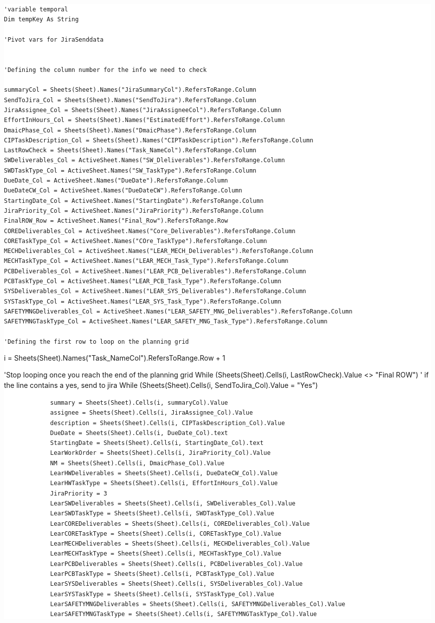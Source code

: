     'variable temporal
    Dim tempKey As String
    
    'Pivot vars for JiraSenddata
    
    
    'Defining the column number for the info we need to check
    
    summaryCol = Sheets(Sheet).Names("JiraSummaryCol").RefersToRange.Column
    SendToJira_Col = Sheets(Sheet).Names("SendToJira").RefersToRange.Column
    JiraAssignee_Col = Sheets(Sheet).Names("JiraAssigneeCol").RefersToRange.Column
    EffortInHours_Col = Sheets(Sheet).Names("EstimatedEffort").RefersToRange.Column
    DmaicPhase_Col = Sheets(Sheet).Names("DmaicPhase").RefersToRange.Column
    CIPTaskDescription_Col = Sheets(Sheet).Names("CIPTaskDescription").RefersToRange.Column
    LastRowCheck = Sheets(Sheet).Names("Task_NameCol").RefersToRange.Column
    SWDeliverables_Col = ActiveSheet.Names("SW_Dleliverables").RefersToRange.Column
    SWDTaskType_Col = ActiveSheet.Names("SW_TaskType").RefersToRange.Column
    DueDate_Col = ActiveSheet.Names("DueDate").RefersToRange.Column
    DueDateCW_Col = ActiveSheet.Names("DueDateCW").RefersToRange.Column
    StartingDate_Col = ActiveSheet.Names("StartingDate").RefersToRange.Column
    JiraPriority_Col = ActiveSheet.Names("JiraPriority").RefersToRange.Column
    FinalROW_Row = ActiveSheet.Names("Final_Row").RefersToRange.Row
    COREDeliverables_Col = ActiveSheet.Names("Core_Deliverables").RefersToRange.Column
    CORETaskType_Col = ActiveSheet.Names("COre_TaskType").RefersToRange.Column
    MECHDeliverables_Col = ActiveSheet.Names("LEAR_MECH_Deliverables").RefersToRange.Column
    MECHTaskType_Col = ActiveSheet.Names("LEAR_MECH_Task_Type").RefersToRange.Column
    PCBDeliverables_Col = ActiveSheet.Names("LEAR_PCB_Deliverables").RefersToRange.Column
    PCBTaskType_Col = ActiveSheet.Names("LEAR_PCB_Task_Type").RefersToRange.Column
    SYSDeliverables_Col = ActiveSheet.Names("LEAR_SYS_Deliverables").RefersToRange.Column
    SYSTaskType_Col = ActiveSheet.Names("LEAR_SYS_Task_Type").RefersToRange.Column
    SAFETYMNGDeliverables_Col = ActiveSheet.Names("LEAR_SAFETY_MNG_Deliverables").RefersToRange.Column
    SAFETYMNGTaskType_Col = ActiveSheet.Names("LEAR_SAFETY_MNG_Task_Type").RefersToRange.Column
    
    'Defining the first row to loop on the planning grid
   i = Sheets(Sheet).Names("Task_NameCol").RefersToRange.Row + 1
   


   
   'Stop looping once you reach the end of the planning grid
    While (Sheets(Sheet).Cells(i, LastRowCheck).Value <> "Final ROW")
        ' if the line contains a yes, send to jira
        While (Sheets(Sheet).Cells(i, SendToJira_Col).Value = "Yes")

             
                 summary = Sheets(Sheet).Cells(i, summaryCol).Value
                 assignee = Sheets(Sheet).Cells(i, JiraAssignee_Col).Value
                 description = Sheets(Sheet).Cells(i, CIPTaskDescription_Col).Value
                 DueDate = Sheets(Sheet).Cells(i, DueDate_Col).text
                 StartingDate = Sheets(Sheet).Cells(i, StartingDate_Col).text
                 LearWorkOrder = Sheets(Sheet).Cells(i, JiraPriority_Col).Value
                 NM = Sheets(Sheet).Cells(i, DmaicPhase_Col).Value
                 LearHWDeliverables = Sheets(Sheet).Cells(i, DueDateCW_Col).Value
                 LearHWTaskType = Sheets(Sheet).Cells(i, EffortInHours_Col).Value
                 JiraPriority = 3
                 LearSWDeliverables = Sheets(Sheet).Cells(i, SWDeliverables_Col).Value
                 LearSWDTaskType = Sheets(Sheet).Cells(i, SWDTaskType_Col).Value
                 LearCOREDeliverables = Sheets(Sheet).Cells(i, COREDeliverables_Col).Value
                 LearCORETaskType = Sheets(Sheet).Cells(i, CORETaskType_Col).Value
                 LearMECHDeliverables = Sheets(Sheet).Cells(i, MECHDeliverables_Col).Value
                 LearMECHTaskType = Sheets(Sheet).Cells(i, MECHTaskType_Col).Value
                 LearPCBDeliverables = Sheets(Sheet).Cells(i, PCBDeliverables_Col).Value
                 LearPCBTaskType = Sheets(Sheet).Cells(i, PCBTaskType_Col).Value
                 LearSYSDeliverables = Sheets(Sheet).Cells(i, SYSDeliverables_Col).Value
                 LearSYSTaskType = Sheets(Sheet).Cells(i, SYSTaskType_Col).Value
                 LearSAFETYMNGDeliverables = Sheets(Sheet).Cells(i, SAFETYMNGDeliverables_Col).Value
                 LearSAFETYMNGTaskType = Sheets(Sheet).Cells(i, SAFETYMNGTaskType_Col).Value
                 